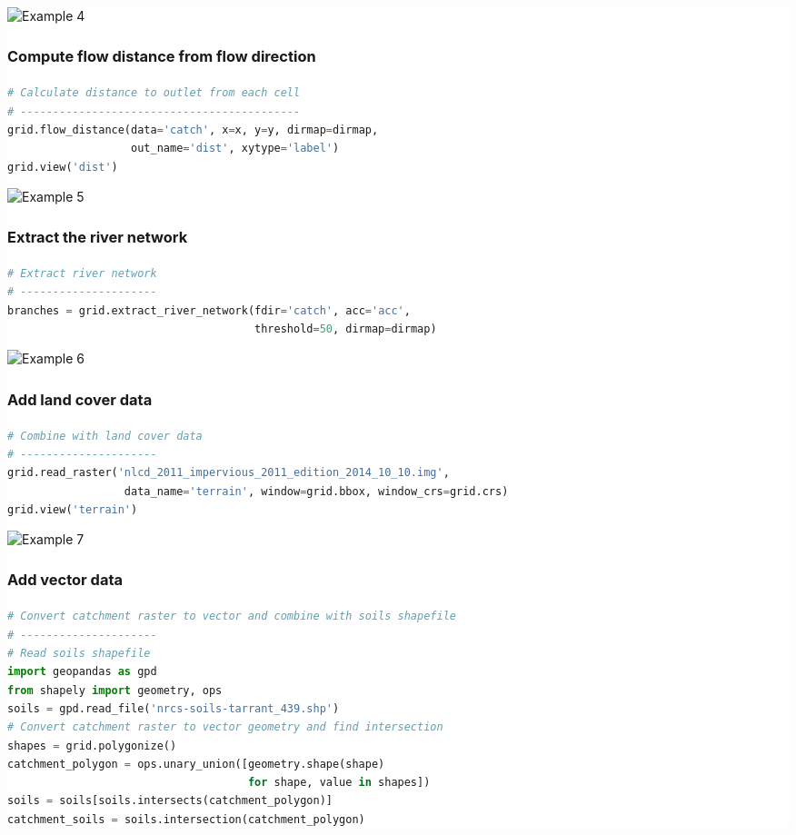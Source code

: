 ![Example 4](examples/img/flow_accumulation.png)

### Compute flow distance from flow direction

```python
# Calculate distance to outlet from each cell
# -------------------------------------------
grid.flow_distance(data='catch', x=x, y=y, dirmap=dirmap,
                   out_name='dist', xytype='label')
grid.view('dist')
```

![Example 5](examples/img/flow_distance.png)

### Extract the river network

```python
# Extract river network
# ---------------------
branches = grid.extract_river_network(fdir='catch', acc='acc',
                                      threshold=50, dirmap=dirmap)
```

![Example 6](examples/img/river_network.png)

### Add land cover data

```python
# Combine with land cover data
# ---------------------
grid.read_raster('nlcd_2011_impervious_2011_edition_2014_10_10.img',
                  data_name='terrain', window=grid.bbox, window_crs=grid.crs)
grid.view('terrain')
```

![Example 7](examples/img/impervious_area.png)

### Add vector data

```python
# Convert catchment raster to vector and combine with soils shapefile
# ---------------------
# Read soils shapefile
import geopandas as gpd
from shapely import geometry, ops
soils = gpd.read_file('nrcs-soils-tarrant_439.shp')
# Convert catchment raster to vector geometry and find intersection
shapes = grid.polygonize()
catchment_polygon = ops.unary_union([geometry.shape(shape)
                                     for shape, value in shapes])
soils = soils[soils.intersects(catchment_polygon)]
catchment_soils = soils.intersection(catchment_polygon)
```
